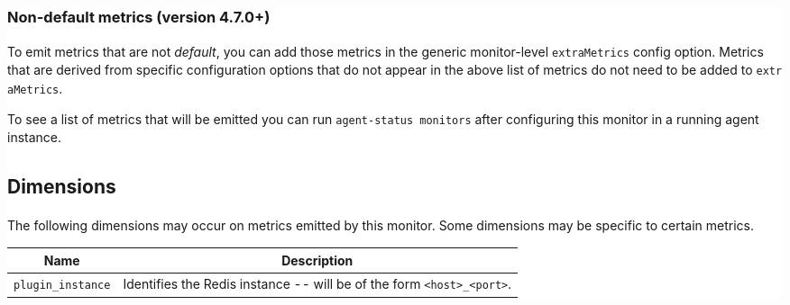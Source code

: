 ### Non-default metrics (version 4.7.0+)

To emit metrics that are not _default_, you can add those metrics in the
generic monitor-level `extraMetrics` config option.  Metrics that are derived
from specific configuration options that do not appear in the above list of
metrics do not need to be added to `extraMetrics`.

To see a list of metrics that will be emitted you can run `agent-status
monitors` after configuring this monitor in a running agent instance.

## Dimensions

The following dimensions may occur on metrics emitted by this monitor.  Some
dimensions may be specific to certain metrics.

| Name | Description |
| ---  | ---         |
| `plugin_instance` | Identifies the Redis instance -- will be of the form `<host>_<port>`. |



